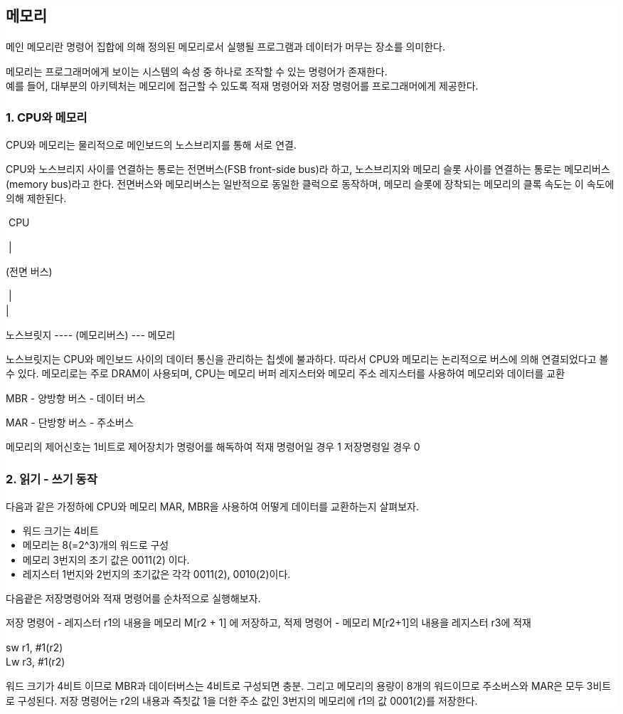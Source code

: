 ## 메모리

메인 메모리란 명령어 집합에 의해 정의된 메모리로서 실행될 프로그램과 데이터가 머무는 장소를 의미한다.



메모리는 프로그래머에게 보이는 시스템의 속성 중 하나로 조작할 수 있는 명령어가 존재한다.  
예를 들어, 대부분의 아키텍처는 메모리에 접근할 수 있도록 적재 명령어와 저장 명령어를 프로그래머에게 제공한다.



### 1. CPU와 메모리

CPU와 메모리는 물리적으로 메인보드의 노스브리지를 통해 서로 연결.

CPU와 노스브리지 사이를 연결하는 통로는 전면버스(FSB front-side bus)라 하고, 노스브리지와 메모리 슬롯 사이를 연결하는 통로는 메모리버스(memory bus)라고 한다. 전면버스와 메모리버스는 일반적으로 동일한 클럭으로 동작하며, 메모리 슬롯에 장착되는 메모리의 클록 속도는 이 속도에 의해 제한된다.



​     CPU  

​	|  

  (전면 버스)  

​	|  
​	|  

노스브릿지 ---- (메모리버스) --- 메모리  



노스브릿지는 CPU와 메인보드 사이의 데이터 통신을 관리하는 칩셋에 불과하다. 따라서 CPU와 메모리는 논리적으로 버스에 의해 연결되었다고 볼 수 있다. 메모리로는 주로 DRAM이 사용되며, CPU는 메모리 버퍼 레지스터와 메모리 주소 레지스터를 사용하여 메모리와 데이터를 교환

MBR - 양방향 버스 - 데이터 버스

MAR - 단방향 버스 - 주소버스

메모리의 제어신호는 1비트로 제어장치가 명령어를 해독하여 적재 명령어일 경우 1 저장명령일 경우 0

### 2. 읽기 - 쓰기 동작

다음과 같은 가정하에 CPU와 메모리 MAR, MBR을 사용하여 어떻게 데이터를 교환하는지 살펴보자.

- 워드 크기는 4비트
- 메모리는 8(=2^3)개의 워드로 구성
- 메모리 3번지의 초기 값은 0011(2) 이다.
- 레지스터 1번지와 2번지의 초기값은 각각 0011(2), 0010(2)이다.



다음괕은 저장명령어와 적재 명령어를 순차적으로 실행해보자.

저장 명령어 - 레지스터 r1의 내용을 메모리 M[r2 + 1] 에 저장하고,
적제 명령어 - 메모리 M[r2+1]의 내용을 레지스터 r3에 적재

sw r1, #1(r2)  
Lw r3, #1(r2)  

워드 크기가 4비트 이므로 MBR과 데이터버스는 4비트로 구성되면 충분. 그리고 메모리의 용량이 8개의 워드이므로 주소버스와 MAR은 모두 3비트로 구성된다. 저장 명령어는 r2의 내용과 즉칫값 1을 더한 주소 값인 3번지의 메모리에 r1의 값 0001(2)를 저장한다.
